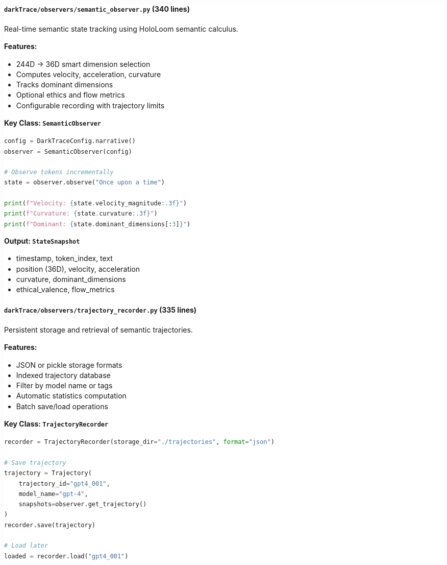#### `darkTrace/observers/semantic_observer.py` (340 lines)
Real-time semantic state tracking using HoloLoom semantic calculus.

**Features:**
- 244D → 36D smart dimension selection
- Computes velocity, acceleration, curvature
- Tracks dominant dimensions
- Optional ethics and flow metrics
- Configurable recording with trajectory limits

**Key Class: `SemanticObserver`**
```python
config = DarkTraceConfig.narrative()
observer = SemanticObserver(config)

# Observe tokens incrementally
state = observer.observe("Once upon a time")

print(f"Velocity: {state.velocity_magnitude:.3f}")
print(f"Curvature: {state.curvature:.3f}")
print(f"Dominant: {state.dominant_dimensions[:3]}")
```

**Output: `StateSnapshot`**
- timestamp, token_index, text
- position (36D), velocity, acceleration
- curvature, dominant_dimensions
- ethical_valence, flow_metrics

#### `darkTrace/observers/trajectory_recorder.py` (335 lines)
Persistent storage and retrieval of semantic trajectories.

**Features:**
- JSON or pickle storage formats
- Indexed trajectory database
- Filter by model name or tags
- Automatic statistics computation
- Batch save/load operations

**Key Class: `TrajectoryRecorder`**
```python
recorder = TrajectoryRecorder(storage_dir="./trajectories", format="json")

# Save trajectory
trajectory = Trajectory(
    trajectory_id="gpt4_001",
    model_name="gpt-4",
    snapshots=observer.get_trajectory()
)
recorder.save(trajectory)

# Load later
loaded = recorder.load("gpt4_001")
```

